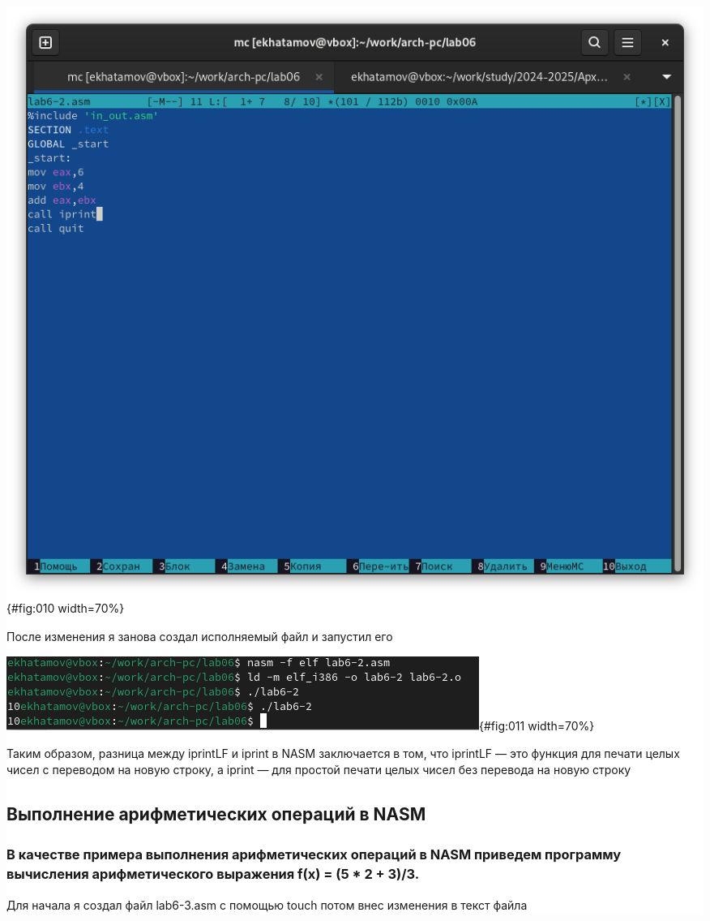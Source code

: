 ![Изменения iprintLF на iprint ](image/10.png){#fig:010 width=70%}

 После изменения я занова создал исполняемый файл и запустил его
 
 ![Создание и запуск исполняемого файла(измененного iprintLF)](image/11.png){#fig:011 width=70%}
 
 Таким образом, разница между iprintLF и iprint в NASM заключается в том, что iprintLF — это функция для печати целых чисел с переводом на новую строку, а iprint — для простой печати целых чисел без перевода на новую строку
 
## Выполнение арифметических операций в NASM
### В качестве примера выполнения арифметических операций в NASM приведем программу вычисления арифметического выражения f(x) = (5 * 2 + 3)/3.
  Для начала я создал файл lab6-3.asm с помощью touch потом внес изменения в текст файла
  